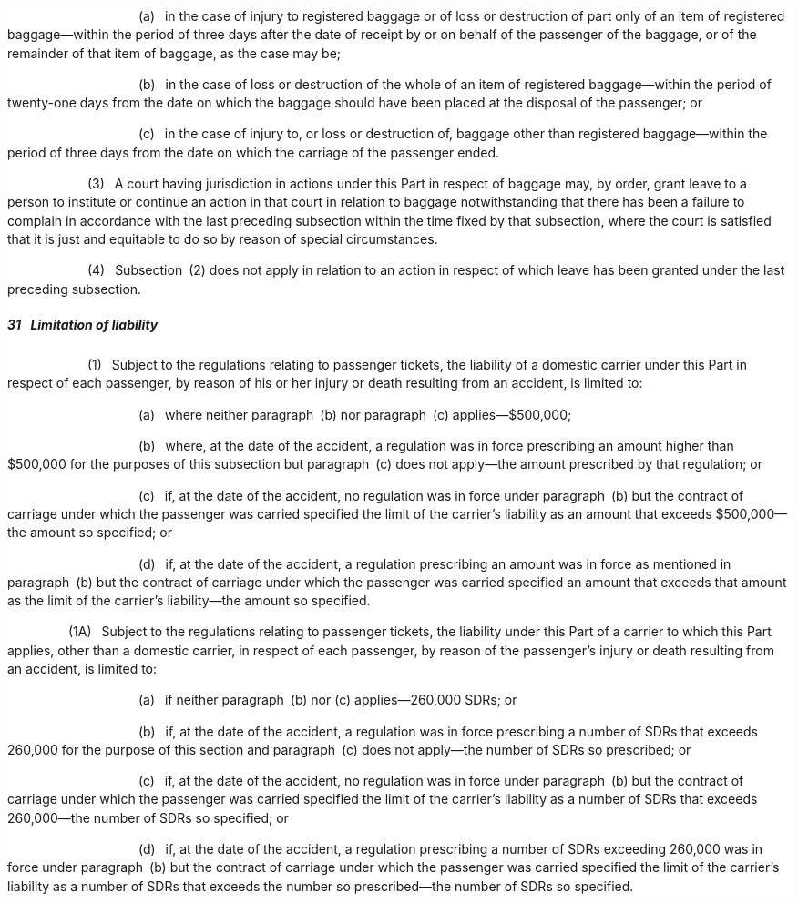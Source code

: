                      (a)  in the case of injury to registered baggage or of loss or destruction of part only of an item of registered baggage—within the period of three days after the date of receipt by or on behalf of the passenger of the baggage, or of the remainder of that item of baggage, as the case may be;

                     (b)  in the case of loss or destruction of the whole of an item of registered baggage—within the period of twenty-one days from the date on which the baggage should have been placed at the disposal of the passenger; or

                     (c)  in the case of injury to, or loss or destruction of, baggage other than registered baggage—within the period of three days from the date on which the carriage of the passenger ended.

             (3)  A court having jurisdiction in actions under this Part in respect of baggage may, by order, grant leave to a person to institute or continue an action in that court in relation to baggage notwithstanding that there has been a failure to complain in accordance with the last preceding subsection within the time fixed by that subsection, where the court is satisfied that it is just and equitable to do so by reason of special circumstances.

             (4)  Subsection (2) does not apply in relation to an action in respect of which leave has been granted under the last preceding subsection.

##### <a id="31"></a>31  Limitation of liability

             (1)  Subject to the regulations relating to passenger tickets, the liability of a domestic carrier under this Part in respect of each passenger, by reason of his or her injury or death resulting from an accident, is limited to:

                     (a)  where neither paragraph (b) nor paragraph (c) applies—$500,000;

                     (b)  where, at the date of the accident, a regulation was in force prescribing an amount higher than $500,000 for the purposes of this subsection but paragraph (c) does not apply—the amount prescribed by that regulation; or

                     (c)  if, at the date of the accident, no regulation was in force under paragraph (b) but the contract of carriage under which the passenger was carried specified the limit of the carrier’s liability as an amount that exceeds $500,000—the amount so specified; or

                     (d)  if, at the date of the accident, a regulation prescribing an amount was in force as mentioned in paragraph (b) but the contract of carriage under which the passenger was carried specified an amount that exceeds that amount as the limit of the carrier’s liability—the amount so specified.

          (1A)  Subject to the regulations relating to passenger tickets, the liability under this Part of a carrier to which this Part applies, other than a domestic carrier, in respect of each passenger, by reason of the passenger’s injury or death resulting from an accident, is limited to:

                     (a)  if neither paragraph (b) nor (c) applies—260,000 SDRs; or

                     (b)  if, at the date of the accident, a regulation was in force prescribing a number of SDRs that exceeds 260,000 for the purpose of this section and paragraph (c) does not apply—the number of SDRs so prescribed; or

                     (c)  if, at the date of the accident, no regulation was in force under paragraph (b) but the contract of carriage under which the passenger was carried specified the limit of the carrier’s liability as a number of SDRs that exceeds 260,000—the number of SDRs so specified; or

                     (d)  if, at the date of the accident, a regulation prescribing a number of SDRs exceeding 260,000 was in force under paragraph (b) but the contract of carriage under which the passenger was carried specified the limit of the carrier’s liability as a number of SDRs that exceeds the number so prescribed—the number of SDRs so specified.
